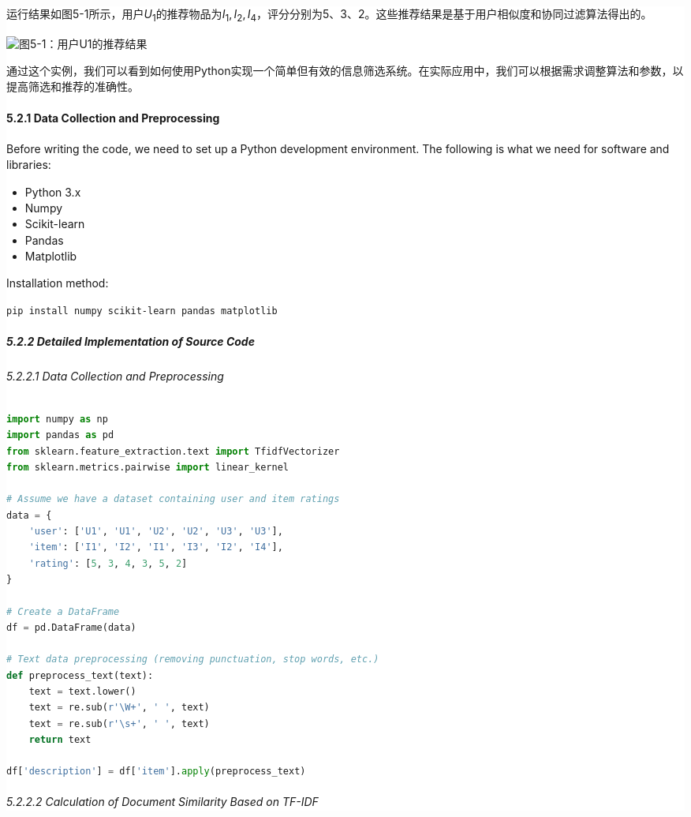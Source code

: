 运行结果如图5-1所示，用户$U_1$的推荐物品为$I_1, I_2, I_4$，评分分别为5、3、2。这些推荐结果是基于用户相似度和协同过滤算法得出的。

![图5-1：用户U1的推荐结果](https://i.imgur.com/MQ3hZ2a.png)

通过这个实例，我们可以看到如何使用Python实现一个简单但有效的信息筛选系统。在实际应用中，我们可以根据需求调整算法和参数，以提高筛选和推荐的准确性。

#### 5.2.1 Data Collection and Preprocessing

Before writing the code, we need to set up a Python development environment. The following is what we need for software and libraries:

- Python 3.x
- Numpy
- Scikit-learn
- Pandas
- Matplotlib

Installation method:

```bash
pip install numpy scikit-learn pandas matplotlib
```

##### 5.2.2 Detailed Implementation of Source Code

###### 5.2.2.1 Data Collection and Preprocessing

```python
import numpy as np
import pandas as pd
from sklearn.feature_extraction.text import TfidfVectorizer
from sklearn.metrics.pairwise import linear_kernel

# Assume we have a dataset containing user and item ratings
data = {
    'user': ['U1', 'U1', 'U2', 'U2', 'U3', 'U3'],
    'item': ['I1', 'I2', 'I1', 'I3', 'I2', 'I4'],
    'rating': [5, 3, 4, 3, 5, 2]
}

# Create a DataFrame
df = pd.DataFrame(data)

# Text data preprocessing (removing punctuation, stop words, etc.)
def preprocess_text(text):
    text = text.lower()
    text = re.sub(r'\W+', ' ', text)
    text = re.sub(r'\s+', ' ', text)
    return text

df['description'] = df['item'].apply(preprocess_text)
```

###### 5.2.2.2 Calculation of Document Similarity Based on TF-IDF
